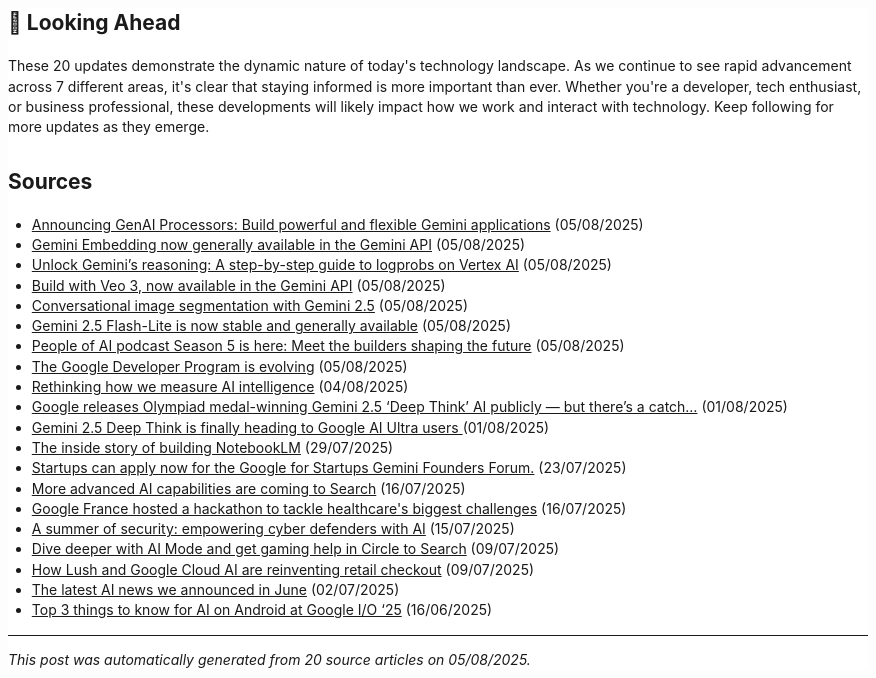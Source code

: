 ## 🚀 Looking Ahead

These 20 updates demonstrate the dynamic nature of today's technology landscape. As we continue to see rapid advancement across 7 different areas, it's clear that staying informed is more important than ever. Whether you're a developer, tech enthusiast, or business professional, these developments will likely impact how we work and interact with technology. Keep following for more updates as they emerge.

## Sources

- [Announcing GenAI Processors: Build powerful and flexible Gemini applications](https://developers.googleblog.com/en/genai-processors/) (05/08/2025)
- [Gemini Embedding now generally available in the Gemini API](https://developers.googleblog.com/en/gemini-embedding-available-gemini-api/) (05/08/2025)
- [Unlock Gemini’s reasoning: A step-by-step guide to logprobs on Vertex AI](https://developers.googleblog.com/en/unlock-gemini-reasoning-with-logprobs-on-vertex-ai/) (05/08/2025)
- [Build with Veo 3, now available in the Gemini API](https://developers.googleblog.com/en/veo-3-now-available-gemini-api/) (05/08/2025)
- [Conversational image segmentation with Gemini 2.5](https://developers.googleblog.com/en/conversational-image-segmentation-gemini-2-5/) (05/08/2025)
- [Gemini 2.5 Flash-Lite is now stable and generally available](https://developers.googleblog.com/en/gemini-25-flash-lite-is-now-stable-and-generally-available/) (05/08/2025)
- [People of AI podcast Season 5 is here: Meet the builders shaping the future](https://developers.googleblog.com/en/people-of-ai-podcast-season-5/) (05/08/2025)
- [The Google Developer Program is evolving](https://developers.googleblog.com/en/google-developer-program-join-connect-code/) (05/08/2025)
- [Rethinking how we measure AI intelligence](https://blog.google/technology/ai/kaggle-game-arena/) (04/08/2025)
- [Google releases Olympiad medal-winning Gemini 2.5 ‘Deep Think’ AI publicly — but there’s a catch…](https://venturebeat.com/ai/google-releases-olympiad-medal-winning-gemini-2-5-deep-think-ai-publicly-but-theres-a-catch/) (01/08/2025)
- [ Gemini 2.5 Deep Think is finally heading to Google AI Ultra users ](https://www.androidcentral.com/apps-software/gemini-2-5-deep-think-is-finally-heading-to-google-ai-ultra-users) (01/08/2025)
- [The inside story of building NotebookLM](https://blog.google/technology/ai/developing-notebooklm/) (29/07/2025)
- [Startups can apply now for the Google for Startups Gemini Founders Forum.](https://blog.google/outreach-initiatives/entrepreneurs/apply-google-for-startups-gemini-founders-fund/) (23/07/2025)
- [More advanced AI capabilities are coming to Search](https://blog.google/products/search/deep-search-business-calling-google-search/) (16/07/2025)
- [Google France hosted a hackathon to tackle healthcare's biggest challenges](https://blog.google/technology/health/google-france-ai-healthcare-hackathon/) (16/07/2025)
- [A summer of security: empowering cyber defenders with AI](https://blog.google/technology/safety-security/cybersecurity-updates-summer-2025/) (15/07/2025)
- [Dive deeper with AI Mode and get gaming help in Circle to Search](https://blog.google/products/search/circle-to-search-ai-mode-gaming/) (09/07/2025)
- [How Lush and Google Cloud AI are reinventing retail checkout](https://blog.google/around-the-globe/google-europe/united-kingdom/how-lush-and-google-cloud-ai-are-reinventing-retail-checkout/) (09/07/2025)
- [The latest AI news we announced in June](https://blog.google/technology/ai/google-ai-updates-june-2025/) (02/07/2025)
- [Top 3 things to know for AI on Android at Google I/O ‘25](https://android-developers.googleblog.com/2025/06/top-3-updates-for-ai-on-android-google-io.html) (16/06/2025)

---
*This post was automatically generated from 20 source articles on 05/08/2025.*
